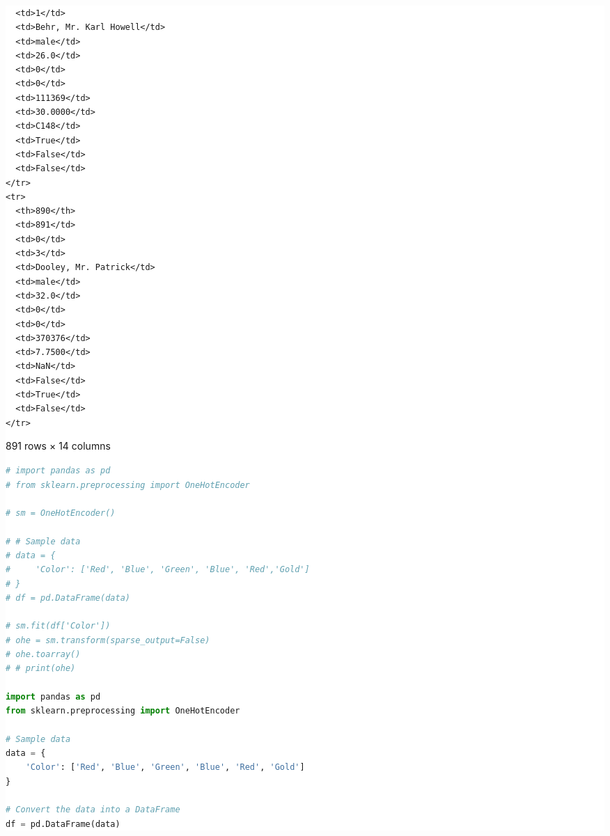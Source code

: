       <td>1</td>
      <td>Behr, Mr. Karl Howell</td>
      <td>male</td>
      <td>26.0</td>
      <td>0</td>
      <td>0</td>
      <td>111369</td>
      <td>30.0000</td>
      <td>C148</td>
      <td>True</td>
      <td>False</td>
      <td>False</td>
    </tr>
    <tr>
      <th>890</th>
      <td>891</td>
      <td>0</td>
      <td>3</td>
      <td>Dooley, Mr. Patrick</td>
      <td>male</td>
      <td>32.0</td>
      <td>0</td>
      <td>0</td>
      <td>370376</td>
      <td>7.7500</td>
      <td>NaN</td>
      <td>False</td>
      <td>True</td>
      <td>False</td>
    </tr>
  </tbody>
</table>
<p>891 rows × 14 columns</p>
</div>




```python
# import pandas as pd
# from sklearn.preprocessing import OneHotEncoder

# sm = OneHotEncoder()

# # Sample data
# data = {
#     'Color': ['Red', 'Blue', 'Green', 'Blue', 'Red','Gold']
# }
# df = pd.DataFrame(data)

# sm.fit(df['Color'])
# ohe = sm.transform(sparse_output=False)
# ohe.toarray()
# # print(ohe)

import pandas as pd
from sklearn.preprocessing import OneHotEncoder

# Sample data
data = {
    'Color': ['Red', 'Blue', 'Green', 'Blue', 'Red', 'Gold']
}

# Convert the data into a DataFrame
df = pd.DataFrame(data)

```